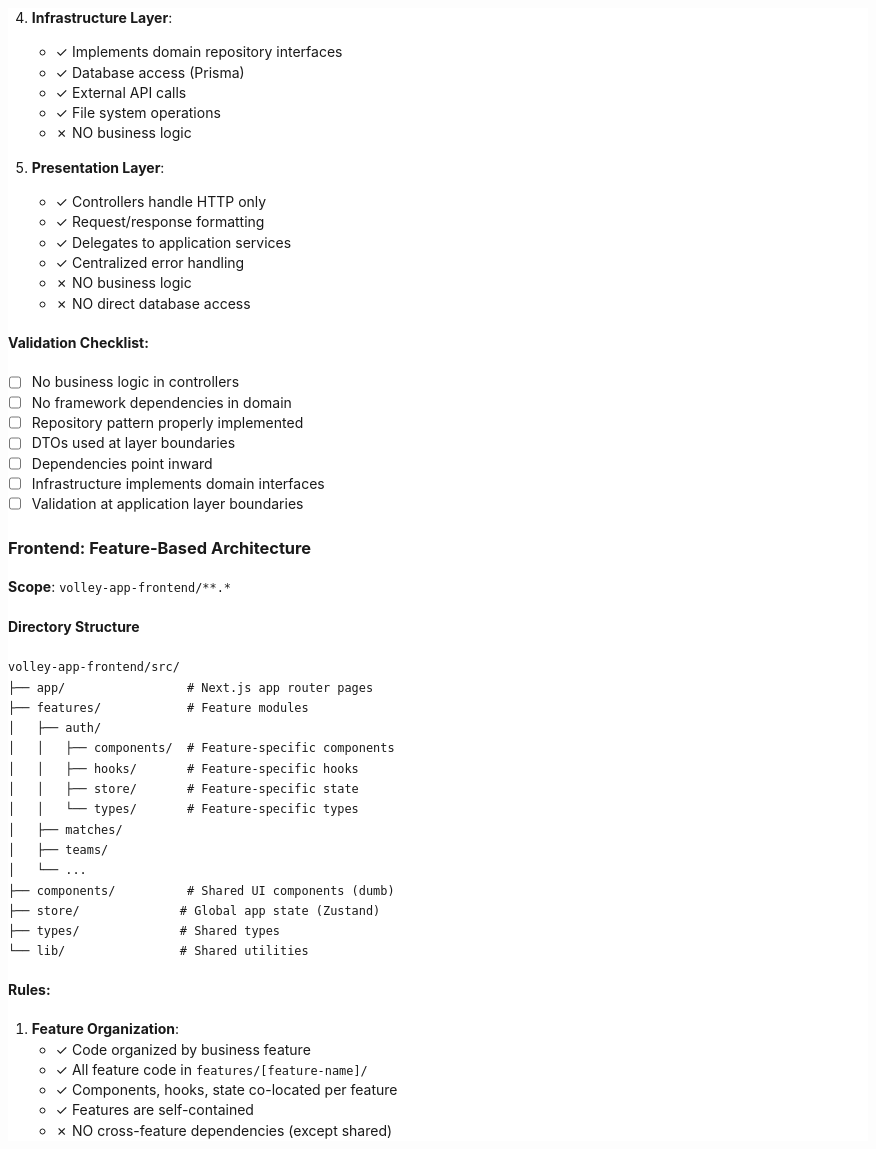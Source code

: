 4. **Infrastructure Layer**:
   - ✓ Implements domain repository interfaces
   - ✓ Database access (Prisma)
   - ✓ External API calls
   - ✓ File system operations
   - ✗ NO business logic

5. **Presentation Layer**:
   - ✓ Controllers handle HTTP only
   - ✓ Request/response formatting
   - ✓ Delegates to application services
   - ✓ Centralized error handling
   - ✗ NO business logic
   - ✗ NO direct database access

#### Validation Checklist:
- [ ] No business logic in controllers
- [ ] No framework dependencies in domain
- [ ] Repository pattern properly implemented
- [ ] DTOs used at layer boundaries
- [ ] Dependencies point inward
- [ ] Infrastructure implements domain interfaces
- [ ] Validation at application layer boundaries

### Frontend: Feature-Based Architecture
**Scope**: `volley-app-frontend/**.*`

#### Directory Structure
```
volley-app-frontend/src/
├── app/                 # Next.js app router pages
├── features/            # Feature modules
│   ├── auth/
│   │   ├── components/  # Feature-specific components
│   │   ├── hooks/       # Feature-specific hooks
│   │   ├── store/       # Feature-specific state
│   │   └── types/       # Feature-specific types
│   ├── matches/
│   ├── teams/
│   └── ...
├── components/          # Shared UI components (dumb)
├── store/              # Global app state (Zustand)
├── types/              # Shared types
└── lib/                # Shared utilities
```

#### Rules:
1. **Feature Organization**:
   - ✓ Code organized by business feature
   - ✓ All feature code in `features/[feature-name]/`
   - ✓ Components, hooks, state co-located per feature
   - ✓ Features are self-contained
   - ✗ NO cross-feature dependencies (except shared)
